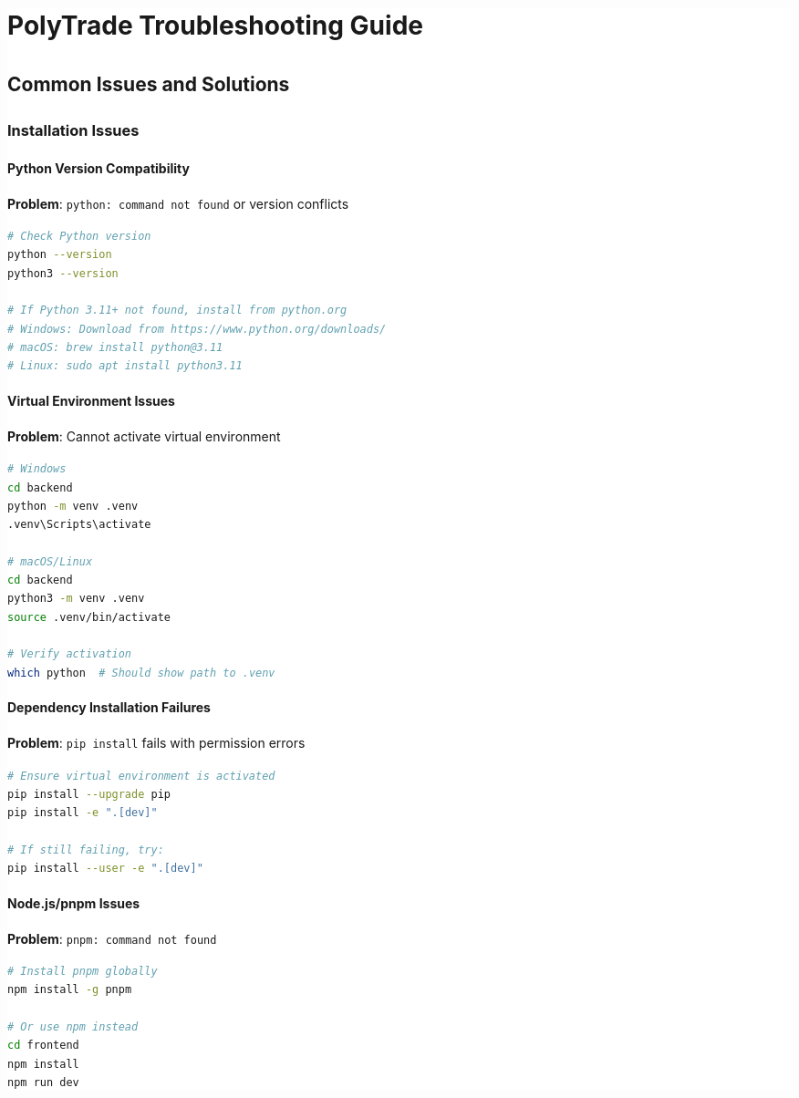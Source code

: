 # PolyTrade Troubleshooting Guide

## Common Issues and Solutions

### Installation Issues

#### Python Version Compatibility
**Problem**: `python: command not found` or version conflicts
```bash
# Check Python version
python --version
python3 --version

# If Python 3.11+ not found, install from python.org
# Windows: Download from https://www.python.org/downloads/
# macOS: brew install python@3.11
# Linux: sudo apt install python3.11
```

#### Virtual Environment Issues
**Problem**: Cannot activate virtual environment
```bash
# Windows
cd backend
python -m venv .venv
.venv\Scripts\activate

# macOS/Linux  
cd backend
python3 -m venv .venv
source .venv/bin/activate

# Verify activation
which python  # Should show path to .venv
```

#### Dependency Installation Failures
**Problem**: `pip install` fails with permission errors
```bash
# Ensure virtual environment is activated
pip install --upgrade pip
pip install -e ".[dev]"

# If still failing, try:
pip install --user -e ".[dev]"
```

#### Node.js/pnpm Issues
**Problem**: `pnpm: command not found`
```bash
# Install pnpm globally
npm install -g pnpm

# Or use npm instead
cd frontend
npm install
npm run dev
```
